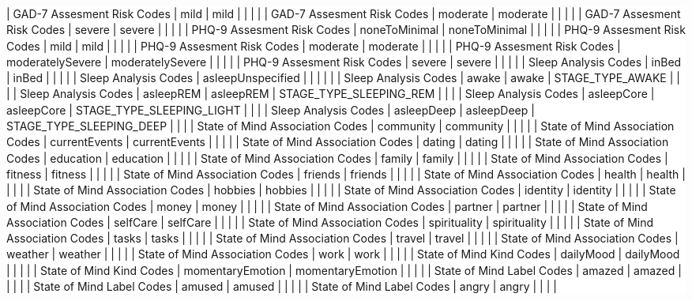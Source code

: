 | GAD-7 Assesment Risk Codes  | mild | mild |  |  |  |
| GAD-7 Assesment Risk Codes  | moderate | moderate |  |  |  |
| GAD-7 Assesment Risk Codes  | severe | severe |  |  |  |
| PHQ-9 Assesment Risk Codes | noneToMinimal | noneToMinimal |  |  |  |
| PHQ-9 Assesment Risk Codes | mild | mild |  |  |  |
| PHQ-9 Assesment Risk Codes | moderate | moderate |  |  |  |
| PHQ-9 Assesment Risk Codes | moderatelySevere | moderatelySevere |  |  |  |
| PHQ-9 Assesment Risk Codes | severe | severe |  |  |  |
| Sleep Analysis Codes | inBed | inBed |  |  |  |
| Sleep Analysis Codes | asleepUnspecified |  |  |  |  |
| Sleep Analysis Codes | awake | awake | STAGE_TYPE_AWAKE |  |  |
| Sleep Analysis Codes | asleepREM | asleepREM | STAGE_TYPE_SLEEPING_REM |  |  |
| Sleep Analysis Codes | asleepCore | asleepCore | STAGE_TYPE_SLEEPING_LIGHT |  |  |
| Sleep Analysis Codes | asleepDeep | asleepDeep | STAGE_TYPE_SLEEPING_DEEP |  |  |
| State of Mind Association Codes | community | community |  |  |  |
| State of Mind Association Codes | currentEvents | currentEvents |  |  |  |
| State of Mind Association Codes | dating | dating |  |  |  |
| State of Mind Association Codes | education | education |  |  |  |
| State of Mind Association Codes | family | family |  |  |  |
| State of Mind Association Codes | fitness | fitness |  |  |  |
| State of Mind Association Codes | friends | friends |  |  |  |
| State of Mind Association Codes | health | health |  |  |  |
| State of Mind Association Codes | hobbies | hobbies |  |  |  |
| State of Mind Association Codes | identity | identity |  |  |  |
| State of Mind Association Codes | money | money |  |  |  |
| State of Mind Association Codes | partner | partner |  |  |  |
| State of Mind Association Codes | selfCare | selfCare |  |  |  |
| State of Mind Association Codes | spirituality | spirituality |  |  |  |
| State of Mind Association Codes | tasks | tasks |  |  |  |
| State of Mind Association Codes | travel | travel |  |  |  |
| State of Mind Association Codes | weather | weather |  |  |  |
| State of Mind Association Codes | work | work |  |  |  |
| State of Mind Kind Codes | dailyMood | dailyMood |  |  |  |
| State of Mind Kind Codes | momentaryEmotion | momentaryEmotion |  |  |  |
| State of Mind Label Codes | amazed | amazed |  |  |  |
| State of Mind Label Codes | amused | amused |  |  |  |
| State of Mind Label Codes | angry | angry |  |  |  |